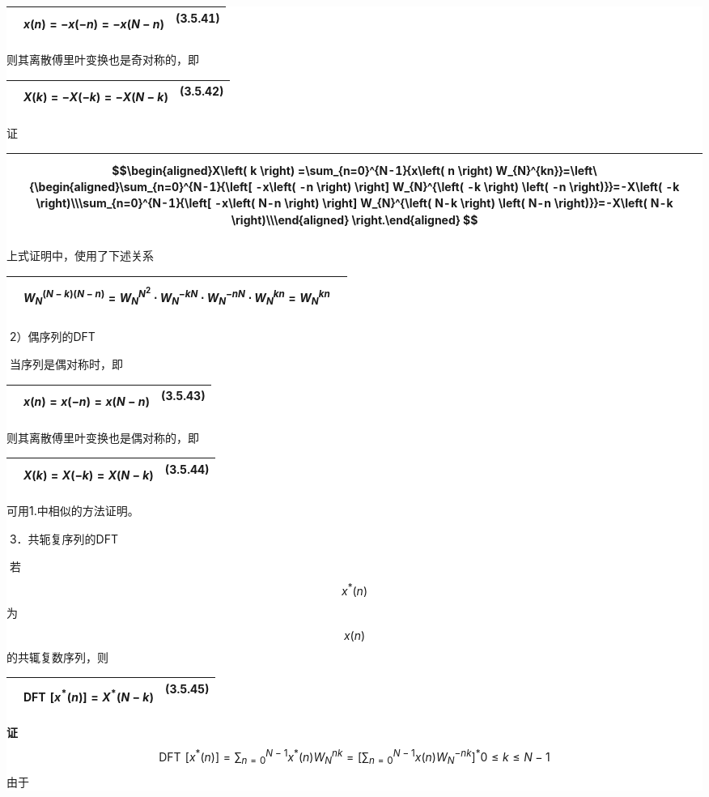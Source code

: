 |      | $$x\left( n \right) =-x\left( -n \right) =-x\left( N-n \right) $$ | (3.5.41) |
| ---- | :----------------------------------------------------------: | -------: |

则其离散傅里叶变换也是奇对称的，即

|      | $$X\left( k \right) =-X\left( -k \right) =-X\left( N-k \right) $$ | (3.5.42) |
| ---- | :----------------------------------------------------------: | -------: |

证

|      | $$\begin{aligned}X\left( k \right) =\sum_{n=0}^{N-1}{x\left( n \right) W_{N}^{kn}}=\left\{\begin{aligned}\sum_{n=0}^{N-1}{\left[ -x\left( -n \right) \right] W_{N}^{\left( -k \right) \left( -n \right)}}=-X\left( -k \right)\\\sum_{n=0}^{N-1}{\left[ -x\left( N-n \right) \right] W_{N}^{\left( N-k \right) \left( N-n \right)}}=-X\left( N-k \right)\\\end{aligned} \right.\end{aligned} $$ |      |
| ---- | :----------------------------------------------------------: | ---- |

上式证明中，使用了下述关系

|      | $$W_{N}^{\left( N-k \right) \left( N-n \right)}=W_{N}^{N^2}\cdot W_{N}^{-kN}\cdot W_{N}^{-nN}\cdot W_{N}^{kn}=W_{N}^{kn}$$ |      |
| ---- | :----------------------------------------------------------: | ---- |

 

​	 2）偶序列的DFT 

​	当序列是偶对称时，即

|      | $$x\left( n \right) =x\left( -n \right) =x\left( N-n \right) $$ | (3.5.43) |
| ---- | :----------------------------------------------------------: | -------: |

则其离散傅里叶变换也是偶对称的，即

|      | $$X\left( k \right) =X\left( -k \right) =X\left( N-k \right) $$ | (3.5.44) |
| ---- | :----------------------------------------------------------: | -------: |

可用1.中相似的方法证明。

 

​	3．共轭复序列的DFT

​	若$$x^*\left( n \right)$$为$$x\left( n \right)$$的共辄复数序列，则

|      | $$\mathrm{DFT}\!\:\left[ x^*\left( n \right) \right] =X^*\left( N-k \right)$$ | (3.5.45) |
| ---- | :----------------------------------------------------------: | -------: |

 **证**
$$
\mathrm{DFT}\!\:\left[ x^*\left( n \right) \right] =\sum\nolimits_{n=0}^{N-1}{x^*\left( n \right) W_{N}^{nk}}=\left[ \sum\nolimits_{n=0}^{N-1}{x\left( n \right) W_{N}^{-nk}} \right] ^*\mathrm{ }0\le k\le N-1
$$
  由于

